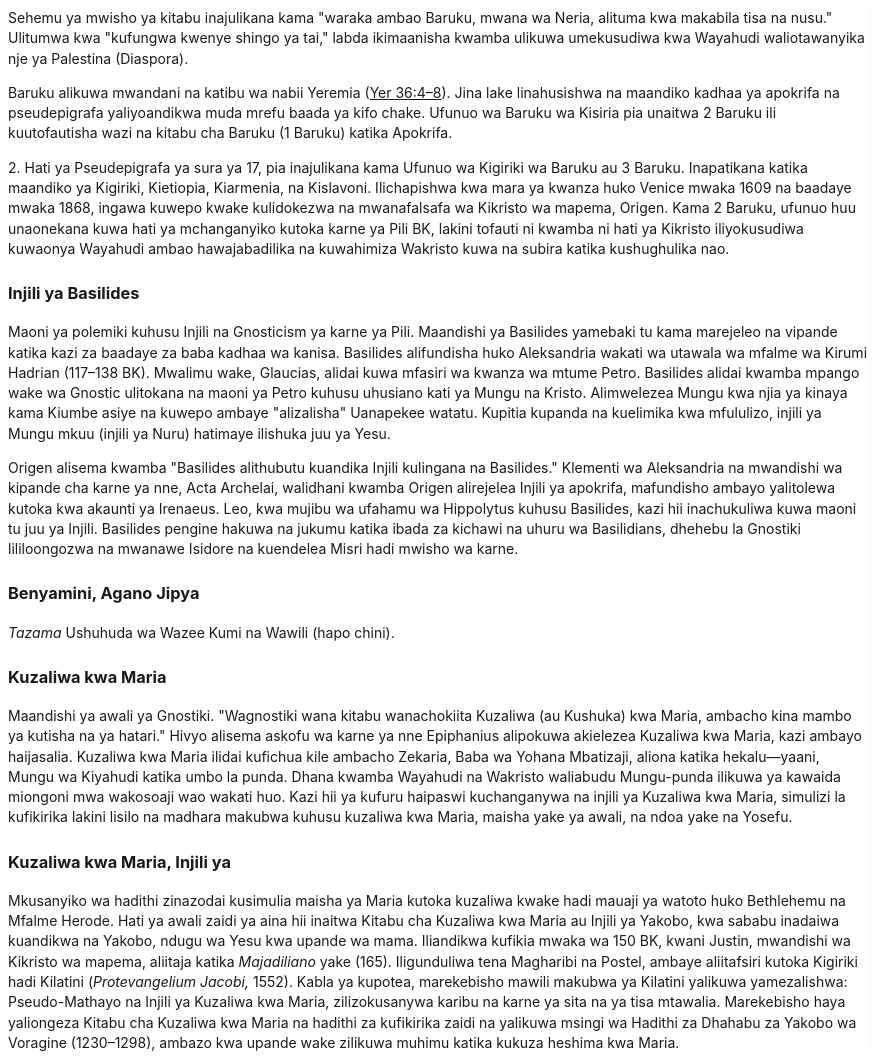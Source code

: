 Sehemu ya mwisho ya kitabu inajulikana kama "waraka ambao Baruku, mwana wa Neria, alituma kwa makabila tisa na nusu." Ulitumwa kwa "kufungwa kwenye shingo ya tai," labda ikimaanisha kwamba ulikuwa umekusudiwa kwa Wayahudi waliotawanyika nje ya Palestina (Diaspora).

Baruku alikuwa mwandani na katibu wa nabii Yeremia ([Yer 36:4–8](https://ref.ly/Jer36:4-Jer36:8)). Jina lake linahusishwa na maandiko kadhaa ya apokrifa na pseudepigrafa yaliyoandikwa muda mrefu baada ya kifo chake. Ufunuo wa Baruku wa Kisiria pia unaitwa 2 Baruku ili kuutofautisha wazi na kitabu cha Baruku (1 Baruku) katika Apokrifa.

2\. Hati ya Pseudepigrafa ya sura ya 17, pia inajulikana kama Ufunuo wa Kigiriki wa Baruku au 3 Baruku. Inapatikana katika maandiko ya Kigiriki, Kietiopia, Kiarmenia, na Kislavoni. Ilichapishwa kwa mara ya kwanza huko Venice mwaka 1609 na baadaye mwaka 1868, ingawa kuwepo kwake kulidokezwa na mwanafalsafa wa Kikristo wa mapema, Origen. Kama 2 Baruku, ufunuo huu unaonekana kuwa hati ya mchanganyiko kutoka karne ya Pili BK, lakini tofauti ni kwamba ni hati ya Kikristo iliyokusudiwa kuwaonya Wayahudi ambao hawajabadilika na kuwahimiza Wakristo kuwa na subira katika kushughulika nao.

### Injili ya Basilides

Maoni ya polemiki kuhusu Injili na Gnosticism ya karne ya Pili. Maandishi ya Basilides yamebaki tu kama marejeleo na vipande katika kazi za baadaye za baba kadhaa wa kanisa. Basilides alifundisha huko Aleksandria wakati wa utawala wa mfalme wa Kirumi Hadrian (117–138 BK). Mwalimu wake, Glaucias, alidai kuwa mfasiri wa kwanza wa mtume Petro. Basilides alidai kwamba mpango wake wa Gnostic ulitokana na maoni ya Petro kuhusu uhusiano kati ya Mungu na Kristo. Alimwelezea Mungu kwa njia ya kinaya kama Kiumbe asiye na kuwepo ambaye "alizalisha" Uanapekee watatu. Kupitia kupanda na kuelimika kwa mfululizo, injili ya Mungu mkuu (injili ya Nuru) hatimaye ilishuka juu ya Yesu.

Origen alisema kwamba "Basilides alithubutu kuandika Injili kulingana na Basilides." Klementi wa Aleksandria na mwandishi wa kipande cha karne ya nne, Acta Archelai, walidhani kwamba Origen alirejelea Injili ya apokrifa, mafundisho ambayo yalitolewa kutoka kwa akaunti ya Irenaeus. Leo, kwa mujibu wa ufahamu wa Hippolytus kuhusu Basilides, kazi hii inachukuliwa kuwa maoni tu juu ya Injili. Basilides pengine hakuwa na jukumu katika ibada za kichawi na uhuru wa Basilidians, dhehebu la Gnostiki lililoongozwa na mwanawe Isidore na kuendelea Misri hadi mwisho wa karne.

### Benyamini, Agano Jipya

*Tazama* Ushuhuda wa Wazee Kumi na Wawili (hapo chini).

### Kuzaliwa kwa Maria

Maandishi ya awali ya Gnostiki. "Wagnostiki wana kitabu wanachokiita Kuzaliwa (au Kushuka) kwa Maria, ambacho kina mambo ya kutisha na ya hatari." Hivyo alisema askofu wa karne ya nne Epiphanius alipokuwa akielezea Kuzaliwa kwa Maria, kazi ambayo haijasalia. Kuzaliwa kwa Maria ilidai kufichua kile ambacho Zekaria, Baba wa Yohana Mbatizaji, aliona katika hekalu—yaani, Mungu wa Kiyahudi katika umbo la punda. Dhana kwamba Wayahudi na Wakristo waliabudu Mungu\-punda ilikuwa ya kawaida miongoni mwa wakosoaji wao wakati huo. Kazi hii ya kufuru haipaswi kuchanganywa na injili ya Kuzaliwa kwa Maria, simulizi la kufikirika lakini lisilo na madhara makubwa kuhusu kuzaliwa kwa Maria, maisha yake ya awali, na ndoa yake na Yosefu.

### Kuzaliwa kwa Maria, Injili ya

Mkusanyiko wa hadithi zinazodai kusimulia maisha ya Maria kutoka kuzaliwa kwake hadi mauaji ya watoto huko Bethlehemu na Mfalme Herode. Hati ya awali zaidi ya aina hii inaitwa Kitabu cha Kuzaliwa kwa Maria au Injili ya Yakobo, kwa sababu inadaiwa kuandikwa na Yakobo, ndugu wa Yesu kwa upande wa mama. Iliandikwa kufikia mwaka wa 150 BK, kwani Justin, mwandishi wa Kikristo wa mapema, aliitaja katika *Majadiliano* yake (165\). Iligunduliwa tena Magharibi na Postel, ambaye aliitafsiri kutoka Kigiriki hadi Kilatini (*Protevangelium Jacobi,* 1552\). Kabla ya kupotea, marekebisho mawili makubwa ya Kilatini yalikuwa yamezalishwa: Pseudo\-Mathayo na Injili ya Kuzaliwa kwa Maria, zilizokusanywa karibu na karne ya sita na ya tisa mtawalia. Marekebisho haya yaliongeza Kitabu cha Kuzaliwa kwa Maria na hadithi za kufikirika zaidi na yalikuwa msingi wa Hadithi za Dhahabu za Yakobo wa Voragine (1230–1298\), ambazo kwa upande wake zilikuwa muhimu katika kukuza heshima kwa Maria.
